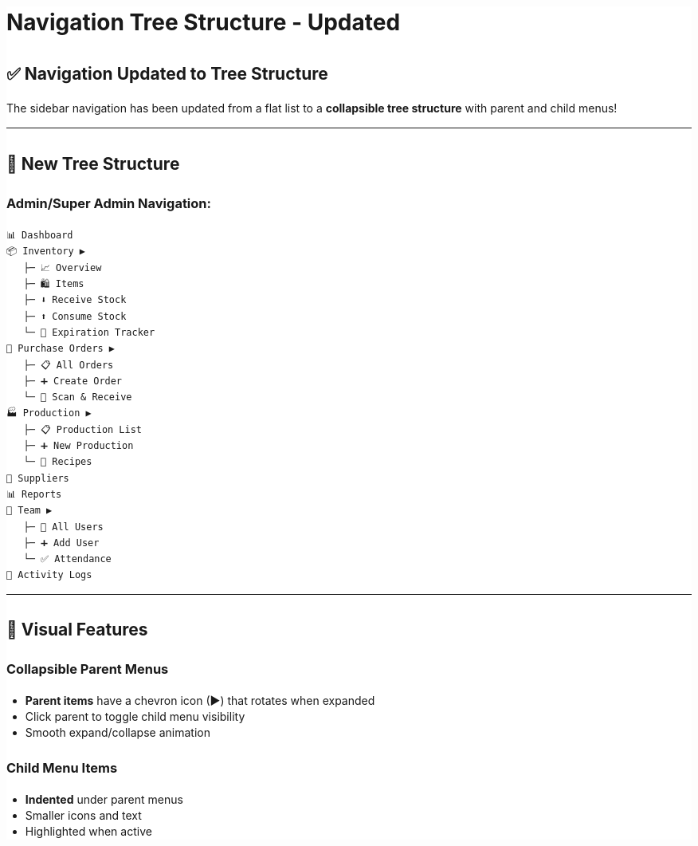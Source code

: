 # Navigation Tree Structure - Updated

## ✅ Navigation Updated to Tree Structure

The sidebar navigation has been updated from a flat list to a **collapsible tree structure** with parent and child menus!

---

## 🌳 **New Tree Structure**

### **Admin/Super Admin Navigation:**

```
📊 Dashboard
📦 Inventory ▶
   ├─ 📈 Overview
   ├─ 🛍️ Items
   ├─ ⬇️ Receive Stock
   ├─ ⬆️ Consume Stock
   └─ 📅 Expiration Tracker
🛒 Purchase Orders ▶
   ├─ 📋 All Orders
   ├─ ➕ Create Order
   └─ 📱 Scan & Receive
🏭 Production ▶
   ├─ 📋 Production List
   ├─ ➕ New Production
   └─ 📖 Recipes
🚚 Suppliers
📊 Reports
👥 Team ▶
   ├─ 👫 All Users
   ├─ ➕ Add User
   └─ ✅ Attendance
📜 Activity Logs
```

---

## 🎨 **Visual Features**

### **Collapsible Parent Menus**
- **Parent items** have a chevron icon (▶) that rotates when expanded
- Click parent to toggle child menu visibility
- Smooth expand/collapse animation

### **Child Menu Items**
- **Indented** under parent menus
- Smaller icons and text
- Highlighted when active
